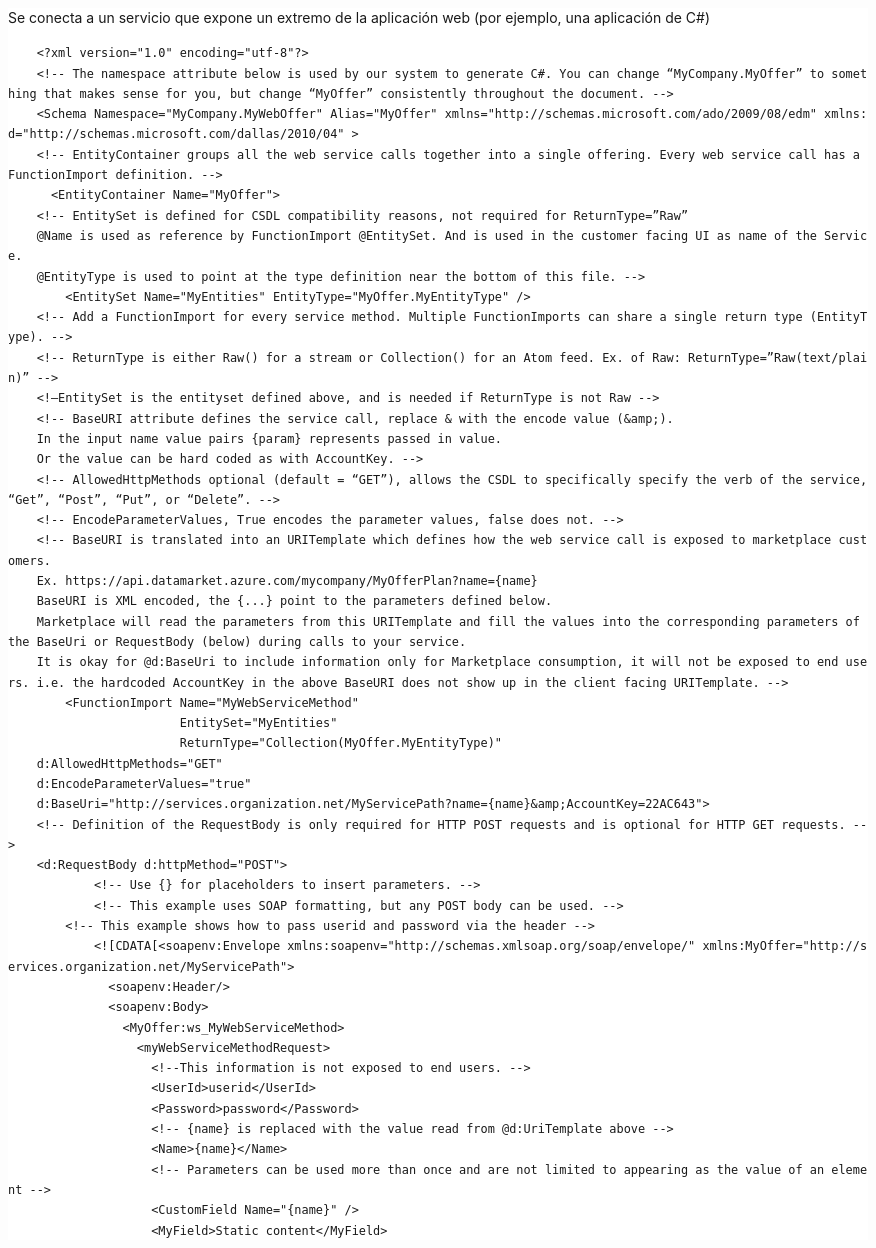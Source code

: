 Se conecta a un servicio que expone un extremo de la aplicación web (por ejemplo, una aplicación de C#)

        <?xml version="1.0" encoding="utf-8"?>
        <!-- The namespace attribute below is used by our system to generate C#. You can change “MyCompany.MyOffer” to something that makes sense for you, but change “MyOffer” consistently throughout the document. -->
        <Schema Namespace="MyCompany.MyWebOffer" Alias="MyOffer" xmlns="http://schemas.microsoft.com/ado/2009/08/edm" xmlns:d="http://schemas.microsoft.com/dallas/2010/04" >
        <!-- EntityContainer groups all the web service calls together into a single offering. Every web service call has a FunctionImport definition. -->
          <EntityContainer Name="MyOffer">
        <!-- EntitySet is defined for CSDL compatibility reasons, not required for ReturnType=”Raw”
        @Name is used as reference by FunctionImport @EntitySet. And is used in the customer facing UI as name of the Service.
        @EntityType is used to point at the type definition near the bottom of this file. -->
            <EntitySet Name="MyEntities" EntityType="MyOffer.MyEntityType" />
        <!-- Add a FunctionImport for every service method. Multiple FunctionImports can share a single return type (EntityType). -->
        <!-- ReturnType is either Raw() for a stream or Collection() for an Atom feed. Ex. of Raw: ReturnType=”Raw(text/plain)” -->
        <!—EntitySet is the entityset defined above, and is needed if ReturnType is not Raw -->
        <!-- BaseURI attribute defines the service call, replace & with the encode value (&amp;).
        In the input name value pairs {param} represents passed in value.
        Or the value can be hard coded as with AccountKey. -->
        <!-- AllowedHttpMethods optional (default = “GET”), allows the CSDL to specifically specify the verb of the service, “Get”, “Post”, “Put”, or “Delete”. -->
        <!-- EncodeParameterValues, True encodes the parameter values, false does not. -->
        <!-- BaseURI is translated into an URITemplate which defines how the web service call is exposed to marketplace customers.
        Ex. https://api.datamarket.azure.com/mycompany/MyOfferPlan?name={name}
        BaseURI is XML encoded, the {...} point to the parameters defined below.
        Marketplace will read the parameters from this URITemplate and fill the values into the corresponding parameters of the BaseUri or RequestBody (below) during calls to your service.  
        It is okay for @d:BaseUri to include information only for Marketplace consumption, it will not be exposed to end users. i.e. the hardcoded AccountKey in the above BaseURI does not show up in the client facing URITemplate. -->
            <FunctionImport Name="MyWebServiceMethod"
                            EntitySet="MyEntities"
                            ReturnType="Collection(MyOffer.MyEntityType)"
        d:AllowedHttpMethods="GET"
        d:EncodeParameterValues="true"
        d:BaseUri="http://services.organization.net/MyServicePath?name={name}&amp;AccountKey=22AC643">
        <!-- Definition of the RequestBody is only required for HTTP POST requests and is optional for HTTP GET requests. -->
        <d:RequestBody d:httpMethod="POST">
                <!-- Use {} for placeholders to insert parameters. -->
                <!-- This example uses SOAP formatting, but any POST body can be used. -->
            <!-- This example shows how to pass userid and password via the header -->
                <![CDATA[<soapenv:Envelope xmlns:soapenv="http://schemas.xmlsoap.org/soap/envelope/" xmlns:MyOffer="http://services.organization.net/MyServicePath">
                  <soapenv:Header/>
                  <soapenv:Body>
                    <MyOffer:ws_MyWebServiceMethod>
                      <myWebServiceMethodRequest>
                        <!--This information is not exposed to end users. -->
                        <UserId>userid</UserId>
                        <Password>password</Password>
                        <!-- {name} is replaced with the value read from @d:UriTemplate above -->
                        <Name>{name}</Name>
                        <!-- Parameters can be used more than once and are not limited to appearing as the value of an element -->
                        <CustomField Name="{name}" />
                        <MyField>Static content</MyField>